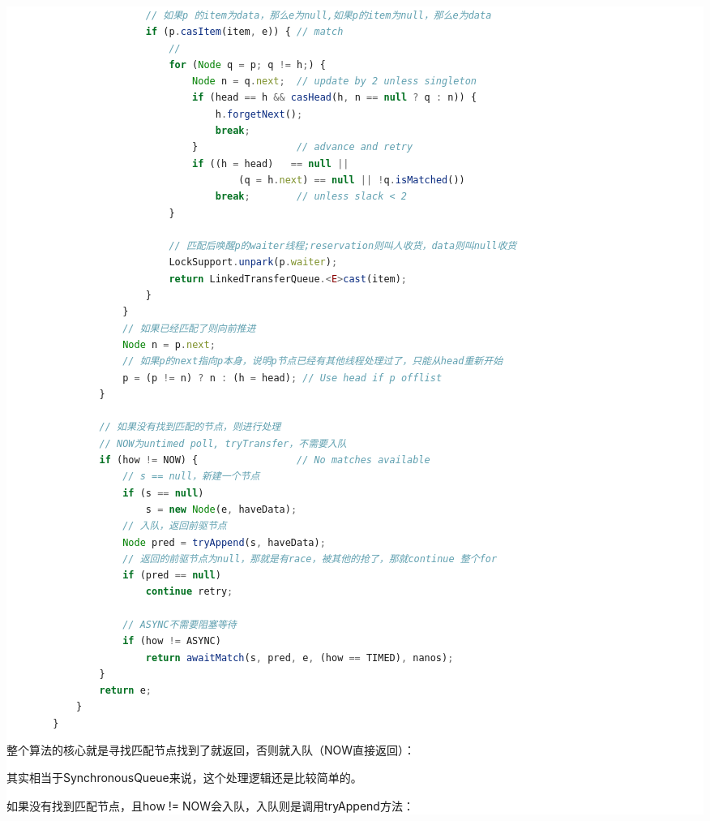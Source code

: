 ```js 
                        // 如果p 的item为data，那么e为null,如果p的item为null，那么e为data
                        if (p.casItem(item, e)) { // match
                            //
                            for (Node q = p; q != h;) {
                                Node n = q.next;  // update by 2 unless singleton
                                if (head == h && casHead(h, n == null ? q : n)) {
                                    h.forgetNext();
                                    break;
                                }                 // advance and retry
                                if ((h = head)   == null ||
                                        (q = h.next) == null || !q.isMatched())
                                    break;        // unless slack < 2
                            }
    
                            // 匹配后唤醒p的waiter线程;reservation则叫人收货，data则叫null收货
                            LockSupport.unpark(p.waiter);
                            return LinkedTransferQueue.<E>cast(item);
                        }
                    }
                    // 如果已经匹配了则向前推进
                    Node n = p.next;
                    // 如果p的next指向p本身，说明p节点已经有其他线程处理过了，只能从head重新开始
                    p = (p != n) ? n : (h = head); // Use head if p offlist
                }
    
                // 如果没有找到匹配的节点，则进行处理
                // NOW为untimed poll, tryTransfer，不需要入队
                if (how != NOW) {                 // No matches available
                    // s == null，新建一个节点
                    if (s == null)
                        s = new Node(e, haveData);
                    // 入队，返回前驱节点
                    Node pred = tryAppend(s, haveData);
                    // 返回的前驱节点为null，那就是有race，被其他的抢了，那就continue 整个for
                    if (pred == null)
                        continue retry;
    
                    // ASYNC不需要阻塞等待
                    if (how != ASYNC)
                        return awaitMatch(s, pred, e, (how == TIMED), nanos);
                }
                return e;
            }
        }
```

整个算法的核心就是寻找匹配节点找到了就返回，否则就入队（NOW直接返回）：

其实相当于SynchronousQueue来说，这个处理逻辑还是比较简单的。

如果没有找到匹配节点，且how != NOW会入队，入队则是调用tryAppend方法：
